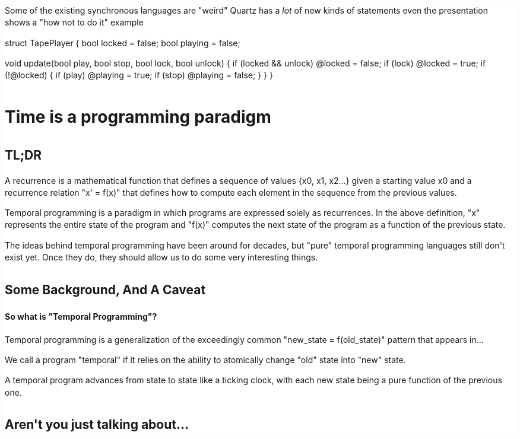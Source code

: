 


Some of the existing synchronous languages are "weird"
   Quartz has a _lot_ of new kinds of statements
      even the presentation shows a "how not to do it" example



struct TapePlayer {
   bool locked = false;
   bool playing = false;

   void update(bool play, bool stop, bool lock, bool unlock) {
      if (locked && unlock) @locked = false;
      if (lock) @locked = true;
      if (!@locked) {
         if (play) @playing = true;
         if (stop) @playing = false;
      }
   }
}



# Time is a programming paradigm


## TL;DR

A recurrence is a mathematical function that defines a sequence of values {x0, x1, x2...} given a starting value x0 and a recurrence relation "x' = f(x)" that defines how to compute each element in the sequence from the previous values.

Temporal programming is a paradigm in which programs are expressed solely as recurrences. In the above definition, "x" represents the entire state of the program and "f(x)" computes the next state of the program as a function of the previous state.
 
 The ideas behind temporal programming have been around for decades, but "pure" temporal programming languages still don't exist yet. Once they do, they should allow us to do some very interesting things.

## Some Background, And A Caveat

####  So what is "Temporal Programming"?
Temporal programming is a generalization of the exceedingly common "new_state = f(old_state)" pattern that appears in...

We call a program "temporal" if it relies on the ability to atomically change "old" state into "new" state.

A temporal program advances from state to state like a ticking clock, with each new state being a pure function of the previous one.

## Aren't you just talking about...
